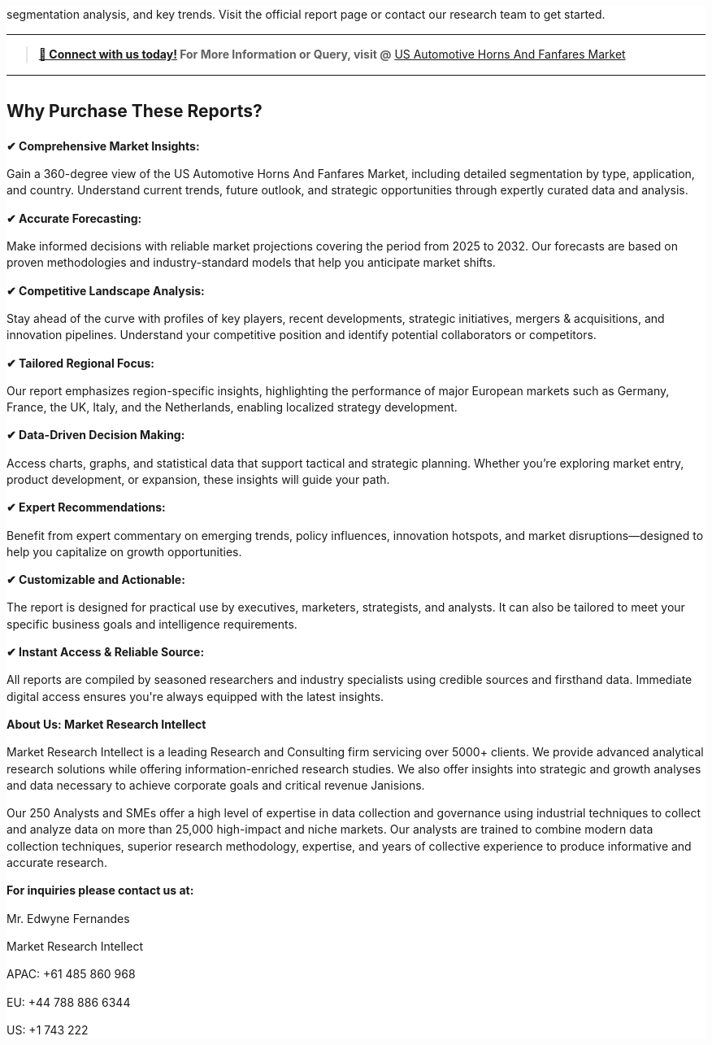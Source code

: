 segmentation analysis, and key trends. Visit the official report page or contact our research team to get started.</p><hr /><blockquote><p><span class="font-[700]"><strong><a href="https://www.marketresearchintellect.com/product/global-automotive-horns-and-fanfares-market-size-and-forecast/?utm_source=Linkedin&utm_medium=019">📩 Connect with us today!</a> For More Information or Query, visit&nbsp;@</strong>&nbsp;</span><span class="font-[700]"><a href="https://www.marketresearchintellect.com/product/global-automotive-horns-and-fanfares-market-size-and-forecast/?utm_source=Linkedin&utm_medium=019" target="_blank" data-tracking-control-name="article-ssr-frontend-pulse_little-text-block" data-tracking-will-navigate="" data-test-link="">US Automotive Horns And Fanfares Market</a></span></p></blockquote><hr /><h2>Why Purchase These Reports?</h2><p><strong>✔ Comprehensive Market Insights:</strong></p><p>Gain a 360-degree view of the US Automotive Horns And Fanfares Market, including detailed segmentation by type, application, and country. Understand current trends, future outlook, and strategic opportunities through expertly curated data and analysis.</p><p><strong>✔ Accurate Forecasting:</strong></p><p>Make informed decisions with reliable market projections covering the period from 2025 to 2032. Our forecasts are based on proven methodologies and industry-standard models that help you anticipate market shifts.</p><p><strong>✔ Competitive Landscape Analysis:</strong></p><p>Stay ahead of the curve with profiles of key players, recent developments, strategic initiatives, mergers &amp; acquisitions, and innovation pipelines. Understand your competitive position and identify potential collaborators or competitors.</p><p><strong>✔ Tailored Regional Focus:</strong></p><p>Our report emphasizes region-specific insights, highlighting the performance of major European markets such as Germany, France, the UK, Italy, and the Netherlands, enabling localized strategy development.</p><p><strong>✔ Data-Driven Decision Making:</strong></p><p>Access charts, graphs, and statistical data that support tactical and strategic planning. Whether you&rsquo;re exploring market entry, product development, or expansion, these insights will guide your path.</p><p><strong>✔ Expert Recommendations:</strong></p><p>Benefit from expert commentary on emerging trends, policy influences, innovation hotspots, and market disruptions&mdash;designed to help you capitalize on growth opportunities.</p><p><strong>✔ Customizable and Actionable:</strong></p><p>The report is designed for practical use by executives, marketers, strategists, and analysts. It can also be tailored to meet your specific business goals and intelligence requirements.</p><p><strong>✔ Instant Access &amp; Reliable Source:</strong></p><p>All reports are compiled by seasoned researchers and industry specialists using credible sources and firsthand data. Immediate digital access ensures you're always equipped with the latest insights.</p><p><strong><span class="font-[700]">About Us: Market Research Intellect</span></strong></p><p><span class="">Market Research Intellect is a leading Research and Consulting firm servicing over 5000+ clients. We provide advanced analytical research solutions while offering information-enriched research studies.&nbsp;</span>We also offer insights into strategic and growth analyses and data necessary to achieve corporate goals and critical revenue Janisions.</p><p><span class="">Our 250 Analysts and SMEs offer a high level of expertise in data collection and governance using industrial techniques to collect and analyze data on more than 25,000 high-impact and niche markets. Our analysts are trained to combine modern data collection techniques, superior research methodology, expertise, and years of collective experience to produce informative and accurate research.</span></p><p><strong>For inquiries please contact us at:</strong></p><p>Mr. Edwyne Fernandes</p><p>Market Research Intellect</p><p>APAC: +61 485 860 968</p><p>EU: +44 788 886 6344</p><p>US: +1 743 222